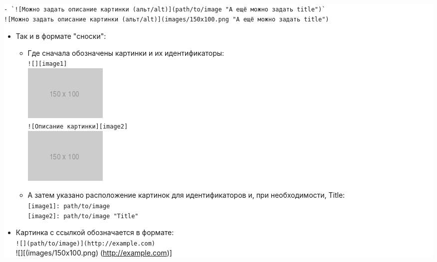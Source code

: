     - `![Можно задать описание картинки (альт/alt)](path/to/image "А ещё можно задать title")`  
    ![Можно задать описание картинки (альт/alt)](images/150x100.png "А ещё можно задать title")

- Так и в формате "сноски":
    - Где сначала обозначены картинки и их идентификаторы:  
    `![][image1]`  
    ![][image1]  
    `![Описание картинки][image2]`  
    ![Описание картинки][image2]

    - А затем указано расположение картинок для идентификаторов и, при необходимости, Title:  
    `[image1]: path/to/image`  
    `[image2]: path/to/image "Title"`  


[image1]: images/150x100.png
[image2]: images/150x100.png "Title"


- Картинка с ссылкой обозначается в формате:  
`![](path/to/image)](http://example.com)`  
![][(images/150x100.png) (http://example.com)]